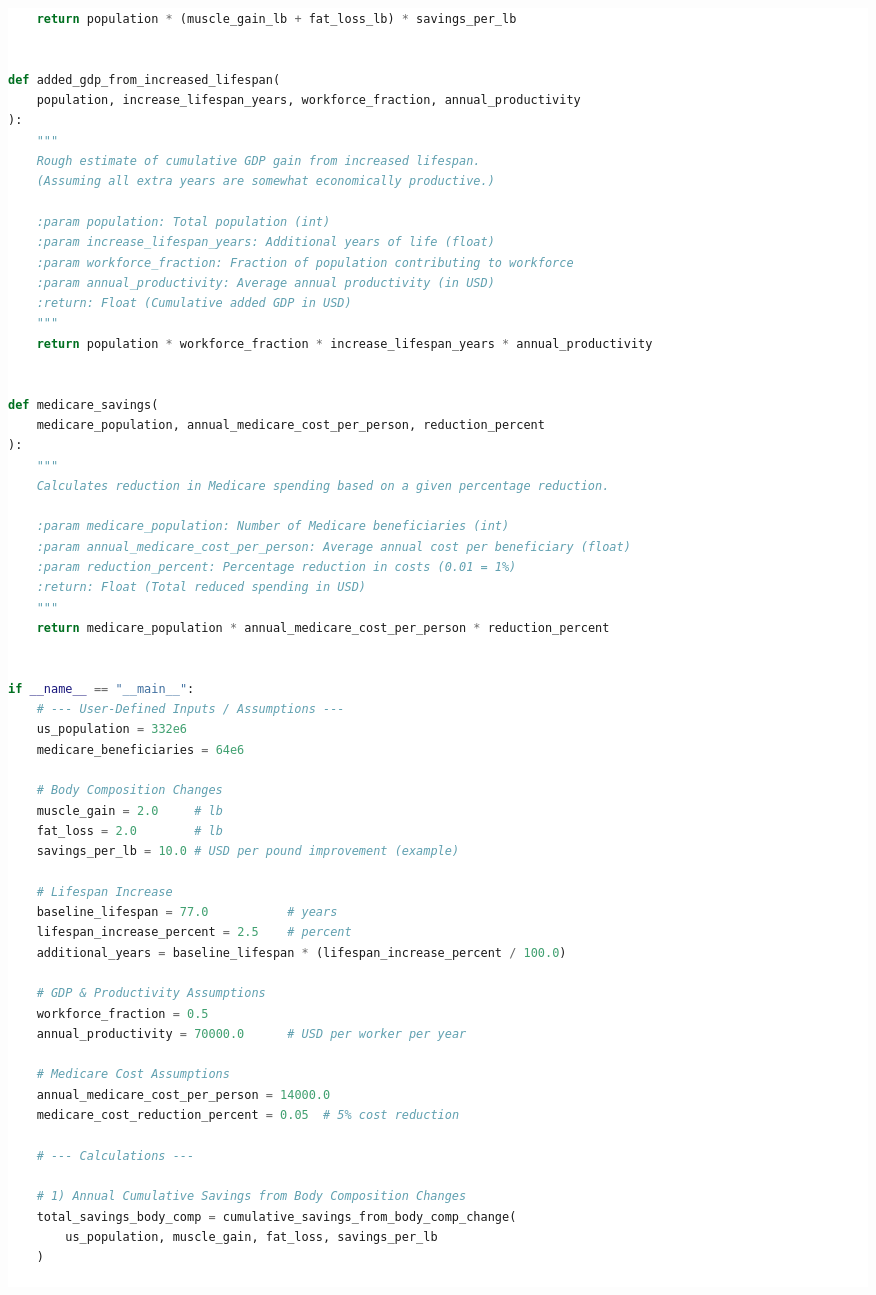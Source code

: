 ```py
    return population * (muscle_gain_lb + fat_loss_lb) * savings_per_lb


def added_gdp_from_increased_lifespan(
    population, increase_lifespan_years, workforce_fraction, annual_productivity
):
    """
    Rough estimate of cumulative GDP gain from increased lifespan.
    (Assuming all extra years are somewhat economically productive.)
    
    :param population: Total population (int)
    :param increase_lifespan_years: Additional years of life (float)
    :param workforce_fraction: Fraction of population contributing to workforce
    :param annual_productivity: Average annual productivity (in USD)
    :return: Float (Cumulative added GDP in USD)
    """
    return population * workforce_fraction * increase_lifespan_years * annual_productivity


def medicare_savings(
    medicare_population, annual_medicare_cost_per_person, reduction_percent
):
    """
    Calculates reduction in Medicare spending based on a given percentage reduction.
    
    :param medicare_population: Number of Medicare beneficiaries (int)
    :param annual_medicare_cost_per_person: Average annual cost per beneficiary (float)
    :param reduction_percent: Percentage reduction in costs (0.01 = 1%)
    :return: Float (Total reduced spending in USD)
    """
    return medicare_population * annual_medicare_cost_per_person * reduction_percent


if __name__ == "__main__":
    # --- User-Defined Inputs / Assumptions ---
    us_population = 332e6
    medicare_beneficiaries = 64e6
    
    # Body Composition Changes
    muscle_gain = 2.0     # lb
    fat_loss = 2.0        # lb
    savings_per_lb = 10.0 # USD per pound improvement (example)
    
    # Lifespan Increase
    baseline_lifespan = 77.0           # years
    lifespan_increase_percent = 2.5    # percent
    additional_years = baseline_lifespan * (lifespan_increase_percent / 100.0)
    
    # GDP & Productivity Assumptions
    workforce_fraction = 0.5
    annual_productivity = 70000.0      # USD per worker per year
    
    # Medicare Cost Assumptions
    annual_medicare_cost_per_person = 14000.0
    medicare_cost_reduction_percent = 0.05  # 5% cost reduction
    
    # --- Calculations ---
    
    # 1) Annual Cumulative Savings from Body Composition Changes
    total_savings_body_comp = cumulative_savings_from_body_comp_change(
        us_population, muscle_gain, fat_loss, savings_per_lb
    )
    
```